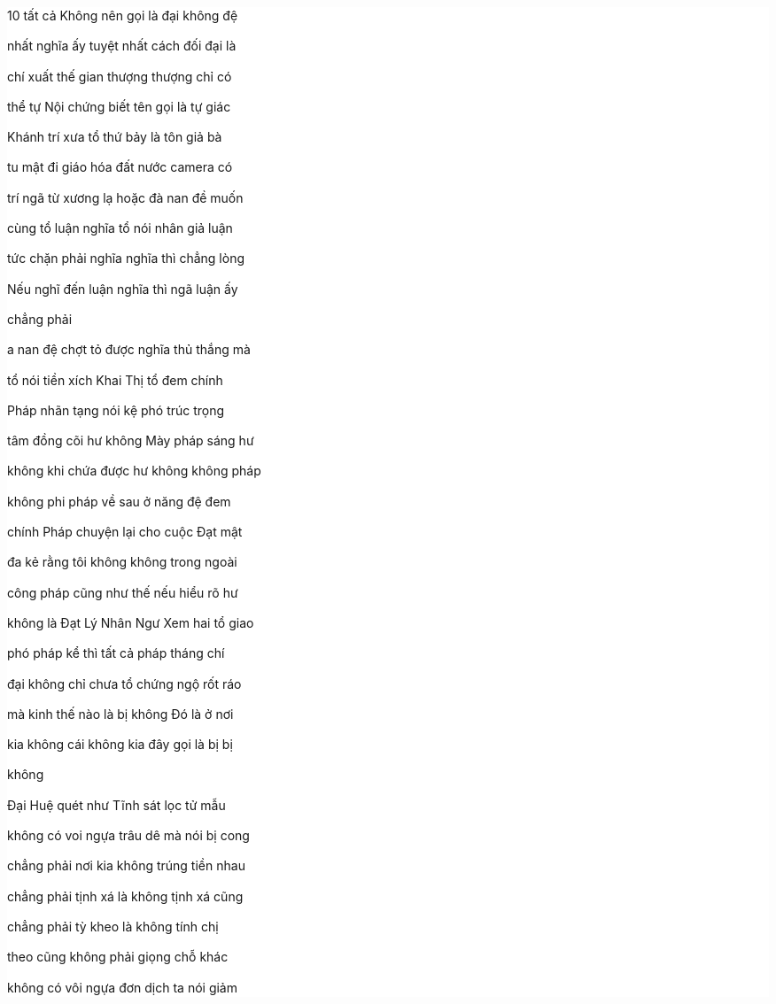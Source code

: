 10 tất cả Không nên gọi là đại không đệ

nhất nghĩa ấy tuyệt nhất cách đối đại là

chí xuất thế gian thượng thượng chỉ có

thể tự Nội chứng biết tên gọi là tự giác

Khánh trí xưa tổ thứ bảy là tôn giả bà

tu mật đi giáo hóa đất nước camera có

trí ngã từ xương lạ hoặc đà nan đề muốn

cùng tổ luận nghĩa tổ nói nhân giả luận

tức chặn phải nghĩa nghĩa thì chẳng lòng

Nếu nghĩ đến luận nghĩa thì ngã luận ấy

chẳng phải

a nan đệ chợt tỏ được nghĩa thủ thắng mà

tổ nói tiền xích Khai Thị tổ đem chính

Pháp nhãn tạng nói kệ phó trúc trọng

tâm đồng cõi hư không Mày pháp sáng hư

không khi chứa được hư không không pháp

không phi pháp về sau ở năng đệ đem

chính Pháp chuyện lại cho cuộc Đạt mật

đa kẻ rằng tôi không không trong ngoài

công pháp cũng như thế nếu hiểu rõ hư

không là Đạt Lý Nhân Ngư Xem hai tổ giao

phó pháp kể thì tất cả pháp tháng chí

đại không chỉ chưa tổ chứng ngộ rốt ráo

mà kinh thế nào là bị không Đó là ở nơi

kia không cái không kia đây gọi là bị bị

không

Đại Huệ quét như Tĩnh sát lọc tử mẫu

không có voi ngựa trâu dê mà nói bị cong

chẳng phải nơi kia không trúng tiền nhau

chẳng phải tịnh xá là không tịnh xá cũng

chẳng phải tỳ kheo là không tính chị

theo cũng không phải giọng chỗ khác

không có vôi ngựa đơn dịch ta nói giảm
